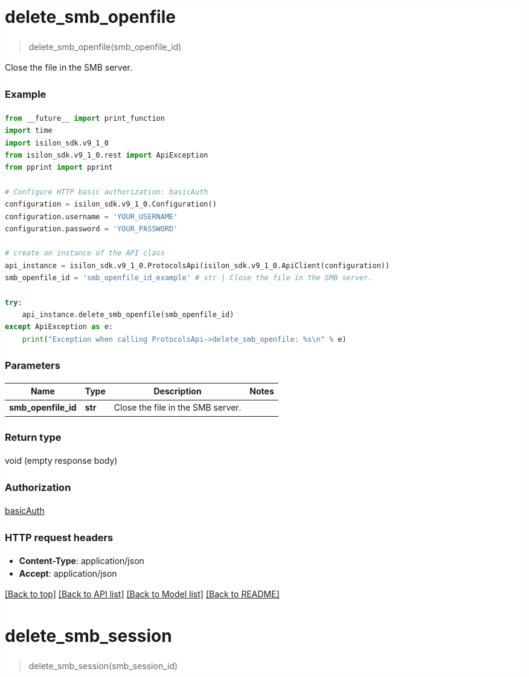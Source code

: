# **delete_smb_openfile**
> delete_smb_openfile(smb_openfile_id)



Close the file in the SMB server.

### Example
```python
from __future__ import print_function
import time
import isilon_sdk.v9_1_0
from isilon_sdk.v9_1_0.rest import ApiException
from pprint import pprint

# Configure HTTP basic authorization: basicAuth
configuration = isilon_sdk.v9_1_0.Configuration()
configuration.username = 'YOUR_USERNAME'
configuration.password = 'YOUR_PASSWORD'

# create an instance of the API class
api_instance = isilon_sdk.v9_1_0.ProtocolsApi(isilon_sdk.v9_1_0.ApiClient(configuration))
smb_openfile_id = 'smb_openfile_id_example' # str | Close the file in the SMB server.

try:
    api_instance.delete_smb_openfile(smb_openfile_id)
except ApiException as e:
    print("Exception when calling ProtocolsApi->delete_smb_openfile: %s\n" % e)
```

### Parameters

Name | Type | Description  | Notes
------------- | ------------- | ------------- | -------------
 **smb_openfile_id** | **str**| Close the file in the SMB server. | 

### Return type

void (empty response body)

### Authorization

[basicAuth](../README.md#basicAuth)

### HTTP request headers

 - **Content-Type**: application/json
 - **Accept**: application/json

[[Back to top]](#) [[Back to API list]](../README.md#documentation-for-api-endpoints) [[Back to Model list]](../README.md#documentation-for-models) [[Back to README]](../README.md)

# **delete_smb_session**
> delete_smb_session(smb_session_id)
